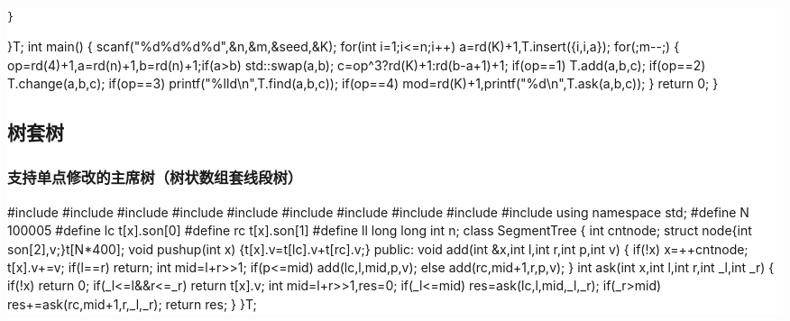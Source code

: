 	}
}T;
int main()
{
	scanf("%d%d%d%d",&n,&m,&seed,&K);
	for(int i=1;i<=n;i++) a=rd(K)+1,T.insert({i,i,a});
	for(;m--;)
	{
		op=rd(4)+1,a=rd(n)+1,b=rd(n)+1;if(a>b) std::swap(a,b);
		c=op^3?rd(K)+1:rd(b-a+1)+1;
		if(op==1) T.add(a,b,c);
		if(op==2) T.change(a,b,c);
		if(op==3) printf("%lld\\n",T.find(a,b,c));
		if(op==4) mod=rd(K)+1,printf("%d\\n",T.ask(a,b,c));
	}
	return 0;
}

树套树
---

### 支持单点修改的主席树（树状数组套线段树）

#include<iostream>
#include<cstdio>
#include<cstdlib>
#include<cstring>
#include<string>
#include<cmath>
#include<algorithm>
#include<queue>
#include<vector>
#include<set>
using namespace std;
#define N 100005
#define lc t\[x\].son\[0\]
#define rc t\[x\].son\[1\]
#define ll long long
int n;
class SegmentTree
{
    int cntnode;
    struct node{int son\[2\],v;}t\[N*400\];
    void pushup(int x) {t\[x\].v=t\[lc\].v+t\[rc\].v;}
public:
    void add(int &x,int l,int r,int p,int v)
    {
        if(!x) x=++cntnode;
        t\[x\].v+=v;
        if(l==r) return;
        int mid=l+r>>1;
        if(p<=mid) add(lc,l,mid,p,v);
        else add(rc,mid+1,r,p,v);
    }
    int ask(int x,int l,int r,int \_l,int \_r)
    {
        if(!x) return 0;
        if(\_l<=l&&r<=\_r) return t\[x\].v;
        int mid=l+r>>1,res=0;
        if(\_l<=mid) res=ask(lc,l,mid,\_l,_r);
        if(\_r>mid) res+=ask(rc,mid+1,r,\_l,_r);
        return res;
    }
}T;